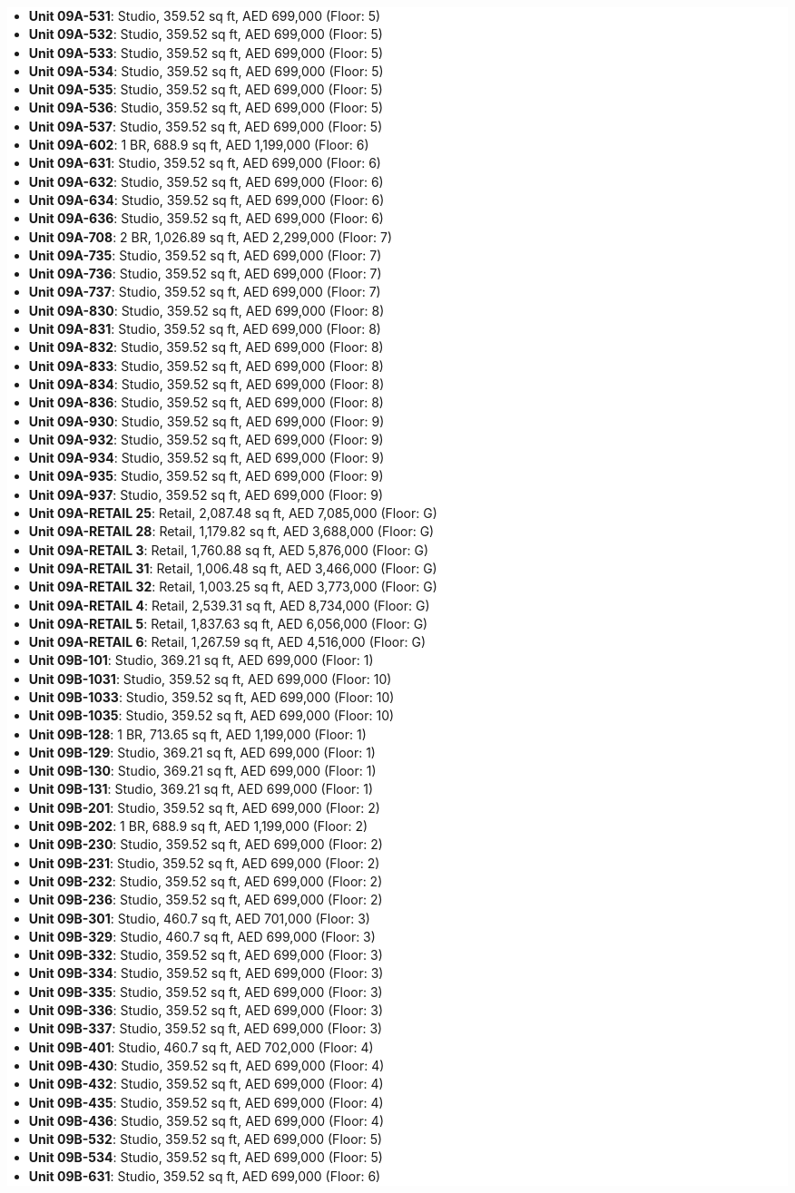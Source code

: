 - **Unit 09A-531**: Studio, 359.52 sq ft, AED 699,000 (Floor: 5)
- **Unit 09A-532**: Studio, 359.52 sq ft, AED 699,000 (Floor: 5)
- **Unit 09A-533**: Studio, 359.52 sq ft, AED 699,000 (Floor: 5)
- **Unit 09A-534**: Studio, 359.52 sq ft, AED 699,000 (Floor: 5)
- **Unit 09A-535**: Studio, 359.52 sq ft, AED 699,000 (Floor: 5)
- **Unit 09A-536**: Studio, 359.52 sq ft, AED 699,000 (Floor: 5)
- **Unit 09A-537**: Studio, 359.52 sq ft, AED 699,000 (Floor: 5)
- **Unit 09A-602**: 1 BR, 688.9 sq ft, AED 1,199,000 (Floor: 6)
- **Unit 09A-631**: Studio, 359.52 sq ft, AED 699,000 (Floor: 6)
- **Unit 09A-632**: Studio, 359.52 sq ft, AED 699,000 (Floor: 6)
- **Unit 09A-634**: Studio, 359.52 sq ft, AED 699,000 (Floor: 6)
- **Unit 09A-636**: Studio, 359.52 sq ft, AED 699,000 (Floor: 6)
- **Unit 09A-708**: 2 BR, 1,026.89 sq ft, AED 2,299,000 (Floor: 7)
- **Unit 09A-735**: Studio, 359.52 sq ft, AED 699,000 (Floor: 7)
- **Unit 09A-736**: Studio, 359.52 sq ft, AED 699,000 (Floor: 7)
- **Unit 09A-737**: Studio, 359.52 sq ft, AED 699,000 (Floor: 7)
- **Unit 09A-830**: Studio, 359.52 sq ft, AED 699,000 (Floor: 8)
- **Unit 09A-831**: Studio, 359.52 sq ft, AED 699,000 (Floor: 8)
- **Unit 09A-832**: Studio, 359.52 sq ft, AED 699,000 (Floor: 8)
- **Unit 09A-833**: Studio, 359.52 sq ft, AED 699,000 (Floor: 8)
- **Unit 09A-834**: Studio, 359.52 sq ft, AED 699,000 (Floor: 8)
- **Unit 09A-836**: Studio, 359.52 sq ft, AED 699,000 (Floor: 8)
- **Unit 09A-930**: Studio, 359.52 sq ft, AED 699,000 (Floor: 9)
- **Unit 09A-932**: Studio, 359.52 sq ft, AED 699,000 (Floor: 9)
- **Unit 09A-934**: Studio, 359.52 sq ft, AED 699,000 (Floor: 9)
- **Unit 09A-935**: Studio, 359.52 sq ft, AED 699,000 (Floor: 9)
- **Unit 09A-937**: Studio, 359.52 sq ft, AED 699,000 (Floor: 9)
- **Unit 09A-RETAIL 25**: Retail, 2,087.48 sq ft, AED 7,085,000 (Floor: G)
- **Unit 09A-RETAIL 28**: Retail, 1,179.82 sq ft, AED 3,688,000 (Floor: G)
- **Unit 09A-RETAIL 3**: Retail, 1,760.88 sq ft, AED 5,876,000 (Floor: G)
- **Unit 09A-RETAIL 31**: Retail, 1,006.48 sq ft, AED 3,466,000 (Floor: G)
- **Unit 09A-RETAIL 32**: Retail, 1,003.25 sq ft, AED 3,773,000 (Floor: G)
- **Unit 09A-RETAIL 4**: Retail, 2,539.31 sq ft, AED 8,734,000 (Floor: G)
- **Unit 09A-RETAIL 5**: Retail, 1,837.63 sq ft, AED 6,056,000 (Floor: G)
- **Unit 09A-RETAIL 6**: Retail, 1,267.59 sq ft, AED 4,516,000 (Floor: G)
- **Unit 09B-101**: Studio, 369.21 sq ft, AED 699,000 (Floor: 1)
- **Unit 09B-1031**: Studio, 359.52 sq ft, AED 699,000 (Floor: 10)
- **Unit 09B-1033**: Studio, 359.52 sq ft, AED 699,000 (Floor: 10)
- **Unit 09B-1035**: Studio, 359.52 sq ft, AED 699,000 (Floor: 10)
- **Unit 09B-128**: 1 BR, 713.65 sq ft, AED 1,199,000 (Floor: 1)
- **Unit 09B-129**: Studio, 369.21 sq ft, AED 699,000 (Floor: 1)
- **Unit 09B-130**: Studio, 369.21 sq ft, AED 699,000 (Floor: 1)
- **Unit 09B-131**: Studio, 369.21 sq ft, AED 699,000 (Floor: 1)
- **Unit 09B-201**: Studio, 359.52 sq ft, AED 699,000 (Floor: 2)
- **Unit 09B-202**: 1 BR, 688.9 sq ft, AED 1,199,000 (Floor: 2)
- **Unit 09B-230**: Studio, 359.52 sq ft, AED 699,000 (Floor: 2)
- **Unit 09B-231**: Studio, 359.52 sq ft, AED 699,000 (Floor: 2)
- **Unit 09B-232**: Studio, 359.52 sq ft, AED 699,000 (Floor: 2)
- **Unit 09B-236**: Studio, 359.52 sq ft, AED 699,000 (Floor: 2)
- **Unit 09B-301**: Studio, 460.7 sq ft, AED 701,000 (Floor: 3)
- **Unit 09B-329**: Studio, 460.7 sq ft, AED 699,000 (Floor: 3)
- **Unit 09B-332**: Studio, 359.52 sq ft, AED 699,000 (Floor: 3)
- **Unit 09B-334**: Studio, 359.52 sq ft, AED 699,000 (Floor: 3)
- **Unit 09B-335**: Studio, 359.52 sq ft, AED 699,000 (Floor: 3)
- **Unit 09B-336**: Studio, 359.52 sq ft, AED 699,000 (Floor: 3)
- **Unit 09B-337**: Studio, 359.52 sq ft, AED 699,000 (Floor: 3)
- **Unit 09B-401**: Studio, 460.7 sq ft, AED 702,000 (Floor: 4)
- **Unit 09B-430**: Studio, 359.52 sq ft, AED 699,000 (Floor: 4)
- **Unit 09B-432**: Studio, 359.52 sq ft, AED 699,000 (Floor: 4)
- **Unit 09B-435**: Studio, 359.52 sq ft, AED 699,000 (Floor: 4)
- **Unit 09B-436**: Studio, 359.52 sq ft, AED 699,000 (Floor: 4)
- **Unit 09B-532**: Studio, 359.52 sq ft, AED 699,000 (Floor: 5)
- **Unit 09B-534**: Studio, 359.52 sq ft, AED 699,000 (Floor: 5)
- **Unit 09B-631**: Studio, 359.52 sq ft, AED 699,000 (Floor: 6)